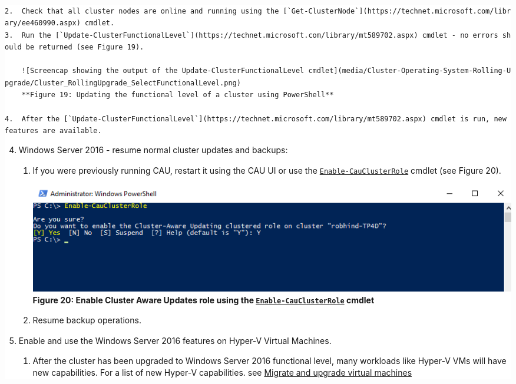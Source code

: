     2.  Check that all cluster nodes are online and running using the [`Get-ClusterNode`](https://technet.microsoft.com/library/ee460990.aspx) cmdlet.  
    3.  Run the [`Update-ClusterFunctionalLevel`](https://technet.microsoft.com/library/mt589702.aspx) cmdlet - no errors should be returned (see Figure 19).  

        ![Screencap showing the output of the Update-ClusterFunctionalLevel cmdlet](media/Cluster-Operating-System-Rolling-Upgrade/Cluster_RollingUpgrade_SelectFunctionalLevel.png)  
        **Figure 19: Updating the functional level of a cluster using PowerShell**  

    4.  After the [`Update-ClusterFunctionalLevel`](https://technet.microsoft.com/library/mt589702.aspx) cmdlet is run, new features are available.  

4. Windows Server 2016 - resume normal cluster updates and backups:  

    1. If you were previously running CAU, restart it using the CAU UI or use the [`Enable-CauClusterRole`](https://technet.microsoft.com/library/hh847229.aspx) cmdlet (see Figure 20).  

        ![Screencap showing the output of the Enable-CauClusterRole](media/Cluster-Operating-System-Rolling-Upgrade/Cluster_RollingUpgrade_EnableCAUClusterRole.png)  
        **Figure 20: Enable Cluster Aware Updates role using the [`Enable-CauClusterRole`](https://technet.microsoft.com/library/hh847229.aspx) cmdlet**  

    2. Resume backup operations.  

5. Enable and use the Windows Server 2016 features on Hyper-V Virtual Machines.  

    1. After the cluster has been upgraded to Windows Server 2016 functional level, many workloads like Hyper-V VMs will have new capabilities. For a list of new Hyper-V capabilities. see [Migrate and upgrade virtual machines](https://msdn.microsoft.com/virtualization/hyperv_on_windows/user_guide/migrating_vms)  
